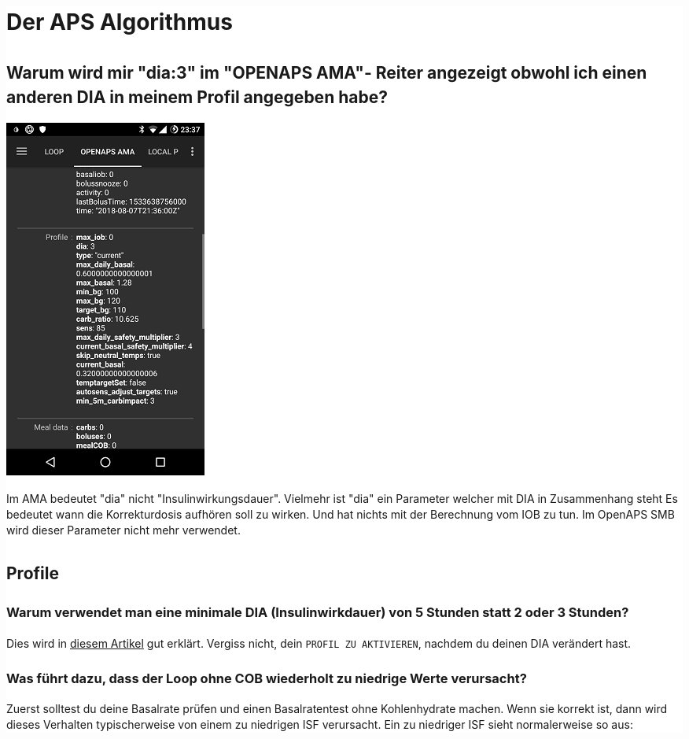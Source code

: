 # Der APS Algorithmus

## Warum wird mir "dia:3" im "OPENAPS AMA"- Reiter angezeigt obwohl ich einen anderen DIA in meinem Profil angegeben habe?

![AMA 3h](../images/Screenshot_AMA3h.png)

Im AMA bedeutet "dia" nicht "Insulinwirkungsdauer". Vielmehr ist "dia" ein Parameter welcher mit DIA in Zusammenhang steht Es bedeutet wann die Korrekturdosis aufhören soll zu wirken. Und hat nichts mit der Berechnung vom IOB zu tun. Im OpenAPS SMB wird dieser Parameter nicht mehr verwendet.

## Profile

### Warum verwendet man eine minimale DIA (Insulinwirkdauer) von 5 Stunden statt 2 oder 3 Stunden?

Dies wird in [diesem Artikel](https://www.diabettech.com/insulin/why-we-are-regularly-wrong-in-the-duration-of-insulin-action-dia-times-we-use-and-why-it-matters/) gut erklärt. Vergiss nicht, dein `PROFIL ZU AKTIVIEREN`, nachdem du deinen DIA verändert hast.

### Was führt dazu, dass der Loop ohne COB wiederholt zu niedrige Werte verursacht?

Zuerst solltest du deine Basalrate prüfen und einen Basalratentest ohne Kohlenhydrate machen. Wenn sie korrekt ist, dann wird dieses Verhalten typischerweise von einem zu niedrigen ISF verursacht. Ein zu niedriger ISF sieht normalerweise so aus:
